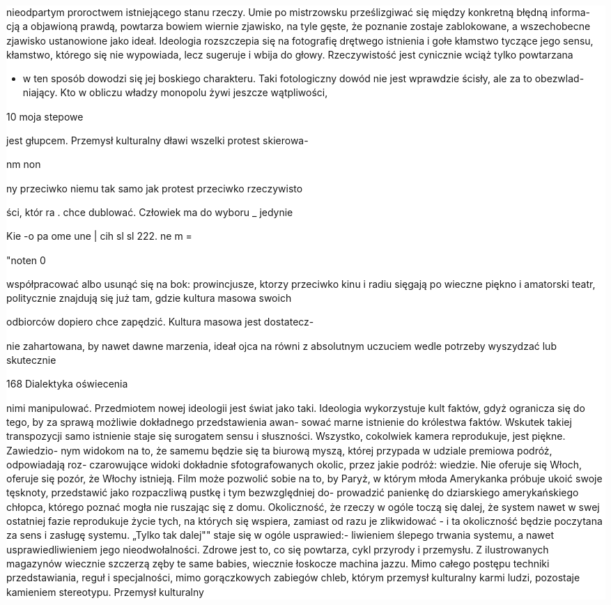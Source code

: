nieodpartym proroctwem istniejącego stanu rzeczy. Umie po
mistrzowsku prześlizgiwać się między konkretną błędną informa-
cją a objawioną prawdą, powtarza bowiem wiernie zjawisko, na
tyle gęste, że poznanie zostaje zablokowane, a wszechobecne
zjawisko ustanowione jako ideał. Ideologia rozszczepia się na
fotografię drętwego istnienia i gołe kłamstwo tyczące jego sensu,
kłamstwo, którego się nie wypowiada, lecz sugeruje i wbija do
głowy. Rzeczywistość jest cynicznie wciąż tylko powtarzana
- w ten sposób dowodzi się jej boskiego charakteru. Taki
fotologiczny dowód nie jest wprawdzie ścisły, ale za to obezwlad-
niający. Kto w obliczu władzy monopolu żywi jeszcze wątpliwości,

10 moja stepowe

jest głupcem. Przemysł kulturalny dławi wszelki protest skierowa-

nm non

ny przeciwko niemu tak samo jak protest przeciwko rzeczywisto

ści, któr ra . chce dublować. Człowiek ma do wyboru _ jedynie

Kie -o pa ome une | cih sl sl 222. ne m =

"noten 0

współpracować albo usunąć się na bok: prowincjusze, ktorzy
przeciwko kinu i radiu sięgają po wieczne piękno i amatorski teatr,
politycznie znajdują się już tam, gdzie kultura masowa swoich

odbiorców dopiero chce zapędzić. Kultura masowa jest dostatecz-

 

 

nie zahartowana, by nawet dawne marzenia, ideał ojca na równi
z absolutnym uczuciem wedle potrzeby wyszydzać lub skutecznie

168 Dialektyka oświecenia

nimi manipulować. Przedmiotem nowej ideologii jest świat jako
taki. Ideologia wykorzystuje kult faktów, gdyż ogranicza się do
tego, by za sprawą możliwie dokładnego przedstawienia awan-
sować marne istnienie do królestwa faktów. Wskutek takiej
transpozycji samo istnienie staje się surogatem sensu i słuszności.
Wszystko, cokolwiek kamera reprodukuje, jest piękne. Zawiedzio-
nym widokom na to, że samemu będzie się ta biurową myszą,
której przypada w udziale premiowa podróż, odpowiadają roz-
czarowujące widoki dokładnie sfotografowanych okolic, przez
jakie podróż: wiedzie. Nie oferuje się Włoch, oferuje się pozór, że
Włochy istnieją. Film może pozwolić sobie na to, by Paryż,
w którym młoda Amerykanka próbuje ukoić swoje tęsknoty,
przedstawić jako rozpaczliwą pustkę i tym bezwzględniej do-
prowadzić panienkę do dziarskiego amerykańskiego chłopca,
którego poznać mogła nie ruszając się z domu. Okoliczność, że
rzeczy w ogóle toczą się dalej, że system nawet w swej ostatniej
fazie reprodukuje życie tych, na których się wspiera, zamiast od
razu je zlikwidować - i ta okoliczność będzie poczytana za sens
i zasługę systemu. „Tylko tak dalej"" staje się w ogóle usprawied:-
liwieniem ślepego trwania systemu, a nawet usprawiedliwieniem
jego nieodwołalności. Zdrowe jest to, co się powtarza, cykl
przyrody i przemysłu. Z ilustrowanych magazynów wiecznie
szczerzą zęby te same babies, wiecznie łoskocze machina jazzu.
Mimo całego postępu techniki przedstawiania, reguł i specjalności,
mimo gorączkowych zabiegów chleb, którym przemysł kulturalny
karmi ludzi, pozostaje kamieniem stereotypu. Przemysł kulturalny
